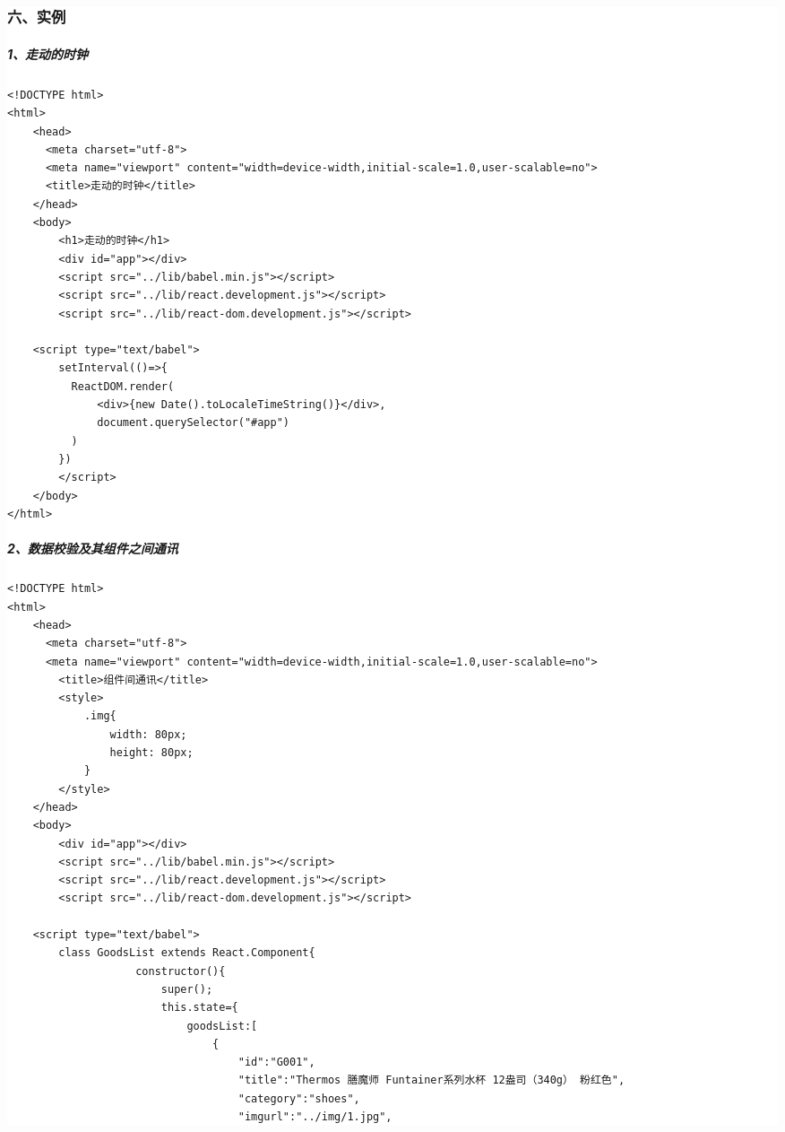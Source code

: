 ### 六、实例

##### 1、走动的时钟

```
<!DOCTYPE html>
<html>
	<head>
	  <meta charset="utf-8">
	  <meta name="viewport" content="width=device-width,initial-scale=1.0,user-scalable=no">
	  <title>走动的时钟</title>
	</head>
	<body>
		<h1>走动的时钟</h1>
		<div id="app"></div>
		<script src="../lib/babel.min.js"></script>
		<script src="../lib/react.development.js"></script>
		<script src="../lib/react-dom.development.js"></script>
		 
    <script type="text/babel">
        setInterval(()=>{
          ReactDOM.render(
              <div>{new Date().toLocaleTimeString()}</div>,
              document.querySelector("#app")
          )
        })
		</script>
	</body>
</html>

```

##### 2、数据校验及其组件之间通讯

```
<!DOCTYPE html>
<html>
	<head>
	  <meta charset="utf-8">
	  <meta name="viewport" content="width=device-width,initial-scale=1.0,user-scalable=no">
		<title>组件间通讯</title>
		<style>
			.img{
				width: 80px;
				height: 80px;
			}
		</style>
	</head>
	<body>
		<div id="app"></div>
		<script src="../lib/babel.min.js"></script>
		<script src="../lib/react.development.js"></script>
		<script src="../lib/react-dom.development.js"></script>
		 
    <script type="text/babel">
        class GoodsList extends React.Component{
					constructor(){
						super();
						this.state={
							goodsList:[
								{
									"id":"G001",
									"title":"Thermos 膳魔师 Funtainer系列水杯 12盎司（340g） 粉红色",
									"category":"shoes",
									"imgurl":"../img/1.jpg",
```